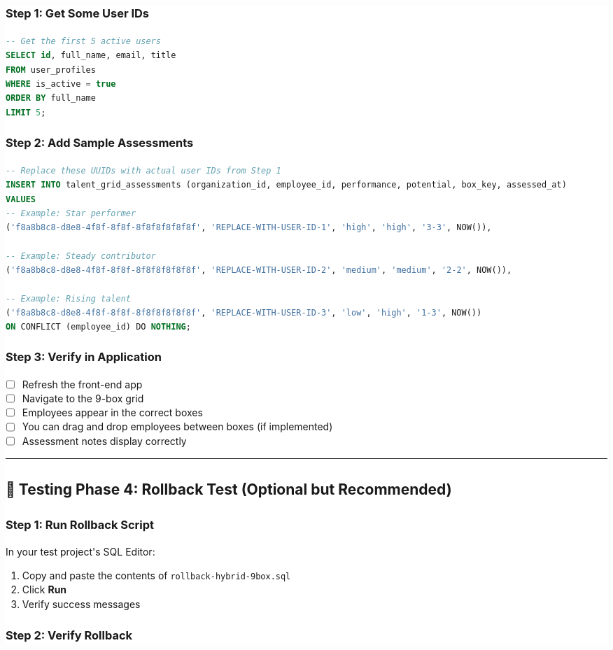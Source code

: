 ### Step 1: Get Some User IDs

```sql
-- Get the first 5 active users
SELECT id, full_name, email, title
FROM user_profiles
WHERE is_active = true
ORDER BY full_name
LIMIT 5;
```

### Step 2: Add Sample Assessments

```sql
-- Replace these UUIDs with actual user IDs from Step 1
INSERT INTO talent_grid_assessments (organization_id, employee_id, performance, potential, box_key, assessed_at)
VALUES
-- Example: Star performer
('f8a8b8c8-d8e8-4f8f-8f8f-8f8f8f8f8f8f', 'REPLACE-WITH-USER-ID-1', 'high', 'high', '3-3', NOW()),

-- Example: Steady contributor
('f8a8b8c8-d8e8-4f8f-8f8f-8f8f8f8f8f8f', 'REPLACE-WITH-USER-ID-2', 'medium', 'medium', '2-2', NOW()),

-- Example: Rising talent
('f8a8b8c8-d8e8-4f8f-8f8f-8f8f8f8f8f8f', 'REPLACE-WITH-USER-ID-3', 'low', 'high', '1-3', NOW())
ON CONFLICT (employee_id) DO NOTHING;
```

### Step 3: Verify in Application

- [ ] Refresh the front-end app
- [ ] Navigate to the 9-box grid
- [ ] Employees appear in the correct boxes
- [ ] You can drag and drop employees between boxes (if implemented)
- [ ] Assessment notes display correctly

---

## 🔄 Testing Phase 4: Rollback Test (Optional but Recommended)

### Step 1: Run Rollback Script

In your test project's SQL Editor:
1. Copy and paste the contents of `rollback-hybrid-9box.sql`
2. Click **Run**
3. Verify success messages

### Step 2: Verify Rollback
